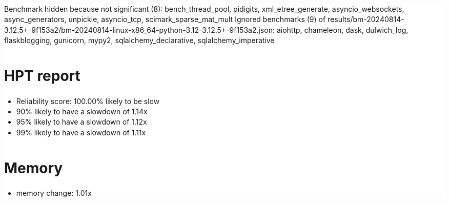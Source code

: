 Benchmark hidden because not significant (8): bench_thread_pool, pidigits, xml_etree_generate, asyncio_websockets, async_generators, unpickle, asyncio_tcp, scimark_sparse_mat_mult
Ignored benchmarks (9) of results/bm-20240814-3.12.5+-9f153a2/bm-20240814-linux-x86_64-python-3.12-3.12.5+-9f153a2.json: aiohttp, chameleon, dask, dulwich_log, flaskblogging, gunicorn, mypy2, sqlalchemy_declarative, sqlalchemy_imperative

# HPT report

- Reliability score: 100.00% likely to be slow
- 90% likely to have a slowdown of 1.14x
- 95% likely to have a slowdown of 1.12x
- 99% likely to have a slowdown of 1.11x

# Memory
- memory change: 1.01x